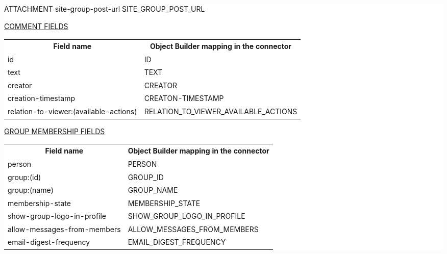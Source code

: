 <td>ATTACHMENT</td>
</tr>
</tr>
<tr>
<td>site-group-post-url</td>
<td>SITE_GROUP_POST_URL</td>
</tr>
</table>

[COMMENT FIELDS]()

<table>
<th>Field name </th>
<th>Object Builder mapping in the connector</th>
<tr>
<td>id</td>
<td>ID</td>
</tr>
<tr>
<td>text</td>
<td>TEXT</td>
</tr>
<tr>
<td>creator</td>
<td>CREATOR</td>
</tr>
<tr>
<td>creation-timestamp</td>
<td>CREATON-TIMESTAMP</td>
</tr><tr>
<td>relation-to-viewer:(available-actions)</td>
<td>RELATION_TO_VIEWER_AVAILABLE_ACTIONS</td>
</tr>

</table>

[GROUP MEMBERSHIP FIELDS](http://developer.linkedin.com/documents/groups-fields)

<table>
<th>Field name</th>
<th>Object Builder mapping in the connector</th>
<tr>
<td>person</td>
<td>PERSON</td>
</tr>
<tr>
<td>group:(id)</td>
<td>GROUP_ID</td>
</tr>
<tr>
<td>group:(name)</td>
<td>GROUP_NAME</td>
</tr><tr>
<td>membership-state</td>
<td>MEMBERSHIP_STATE</td>
</tr>
<tr>
<td>show-group-logo-in-profile</td>
<td>SHOW_GROUP_LOGO_IN_PROFILE</td>
</tr>
<tr>
<td>allow-messages-from-members</td>
<td>ALLOW_MESSAGES_FROM_MEMBERS</td>
</tr><tr>
<td>email-digest-frequency</td>
<td>EMAIL_DIGEST_FREQUENCY</td>